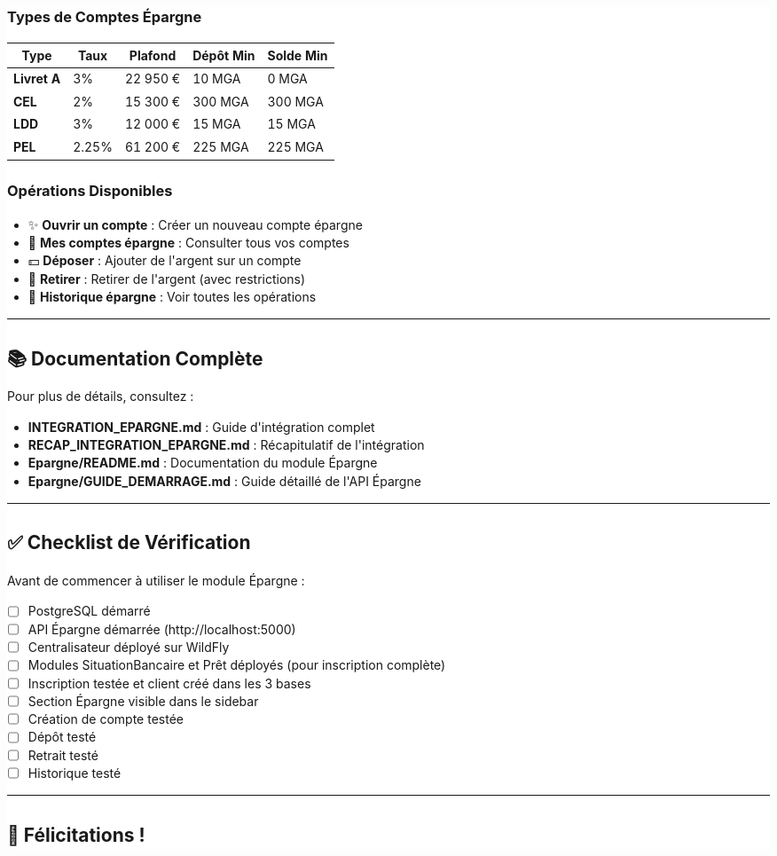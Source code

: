 ### Types de Comptes Épargne

| Type | Taux | Plafond | Dépôt Min | Solde Min |
|------|------|---------|-----------|-----------|
| **Livret A** | 3% | 22 950 € | 10 MGA | 0 MGA |
| **CEL** | 2% | 15 300 € | 300 MGA | 300 MGA |
| **LDD** | 3% | 12 000 € | 15 MGA | 15 MGA |
| **PEL** | 2.25% | 61 200 € | 225 MGA | 225 MGA |

### Opérations Disponibles

- ✨ **Ouvrir un compte** : Créer un nouveau compte épargne
- 📂 **Mes comptes épargne** : Consulter tous vos comptes
- 💵 **Déposer** : Ajouter de l'argent sur un compte
- 💸 **Retirer** : Retirer de l'argent (avec restrictions)
- 📜 **Historique épargne** : Voir toutes les opérations

---

## 📚 Documentation Complète

Pour plus de détails, consultez :

- **INTEGRATION_EPARGNE.md** : Guide d'intégration complet
- **RECAP_INTEGRATION_EPARGNE.md** : Récapitulatif de l'intégration
- **Epargne/README.md** : Documentation du module Épargne
- **Epargne/GUIDE_DEMARRAGE.md** : Guide détaillé de l'API Épargne

---

## ✅ Checklist de Vérification

Avant de commencer à utiliser le module Épargne :

- [ ] PostgreSQL démarré
- [ ] API Épargne démarrée (http://localhost:5000)
- [ ] Centralisateur déployé sur WildFly
- [ ] Modules SituationBancaire et Prêt déployés (pour inscription complète)
- [ ] Inscription testée et client créé dans les 3 bases
- [ ] Section Épargne visible dans le sidebar
- [ ] Création de compte testée
- [ ] Dépôt testé
- [ ] Retrait testé
- [ ] Historique testé

---

## 🎉 Félicitations !
